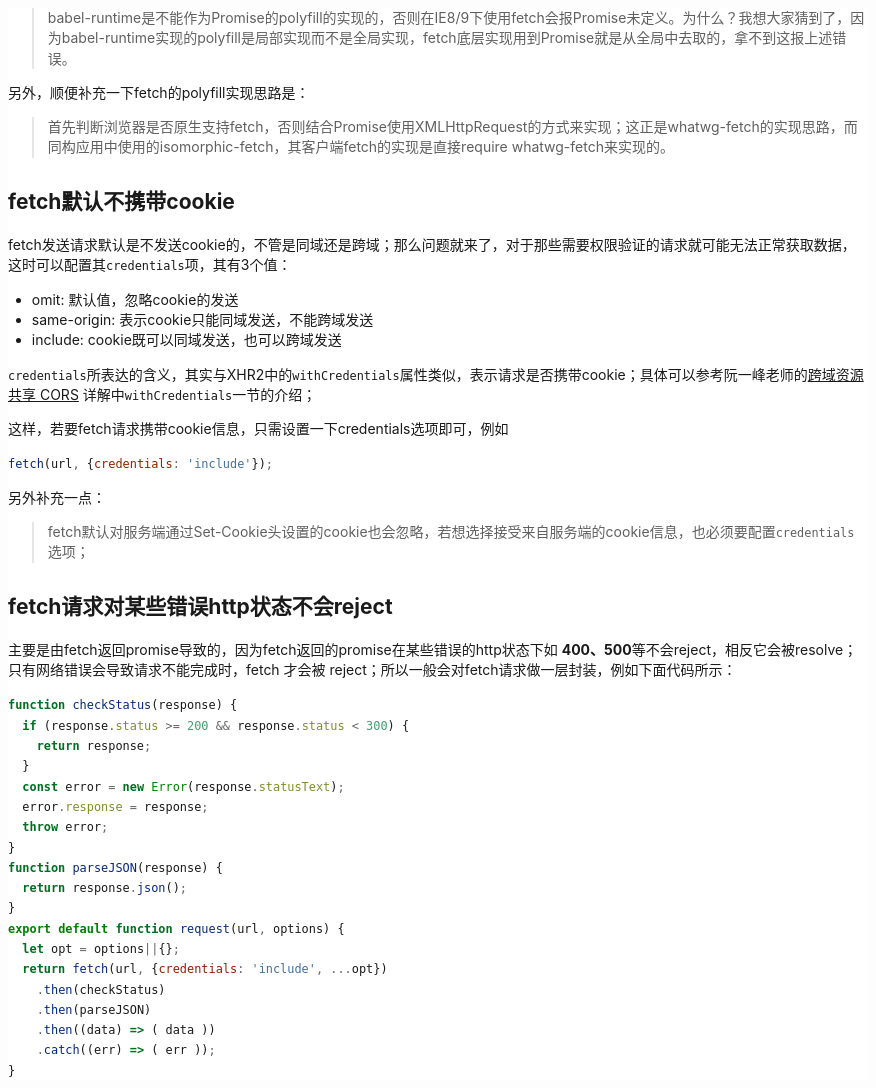> babel-runtime是不能作为Promise的polyfill的实现的，否则在IE8/9下使用fetch会报Promise未定义。为什么？我想大家猜到了，因为babel-runtime实现的polyfill是局部实现而不是全局实现，fetch底层实现用到Promise就是从全局中去取的，拿不到这报上述错误。

另外，顺便补充一下fetch的polyfill实现思路是：

> 首先判断浏览器是否原生支持fetch，否则结合Promise使用XMLHttpRequest的方式来实现；这正是whatwg-fetch的实现思路，而同构应用中使用的isomorphic-fetch，其客户端fetch的实现是直接require whatwg-fetch来实现的。

## fetch默认不携带cookie

fetch发送请求默认是不发送cookie的，不管是同域还是跨域；那么问题就来了，对于那些需要权限验证的请求就可能无法正常获取数据，这时可以配置其`credentials`项，其有3个值：

* omit: 默认值，忽略cookie的发送
* same-origin: 表示cookie只能同域发送，不能跨域发送
* include: cookie既可以同域发送，也可以跨域发送

`credentials`所表达的含义，其实与XHR2中的`withCredentials`属性类似，表示请求是否携带cookie；具体可以参考阮一峰老师的[跨域资源共享 CORS](http://www.ruanyifeng.com/blog/2016/04/cors.html) 详解中`withCredentials`一节的介绍；

这样，若要fetch请求携带cookie信息，只需设置一下credentials选项即可，例如

```js
fetch(url, {credentials: 'include'});
```

另外补充一点：

> fetch默认对服务端通过Set-Cookie头设置的cookie也会忽略，若想选择接受来自服务端的cookie信息，也必须要配置`credentials`选项；

## fetch请求对某些错误http状态不会reject

主要是由fetch返回promise导致的，因为fetch返回的promise在某些错误的http状态下如 **400、500**等不会reject，相反它会被resolve；只有网络错误会导致请求不能完成时，fetch 才会被 reject；所以一般会对fetch请求做一层封装，例如下面代码所示：

```js
function checkStatus(response) {
  if (response.status >= 200 && response.status < 300) {
    return response;
  }
  const error = new Error(response.statusText);
  error.response = response;
  throw error;
}
function parseJSON(response) {
  return response.json();
}
export default function request(url, options) {
  let opt = options||{};
  return fetch(url, {credentials: 'include', ...opt})
    .then(checkStatus)
    .then(parseJSON)
    .then((data) => ( data ))
    .catch((err) => ( err ));
}
```
